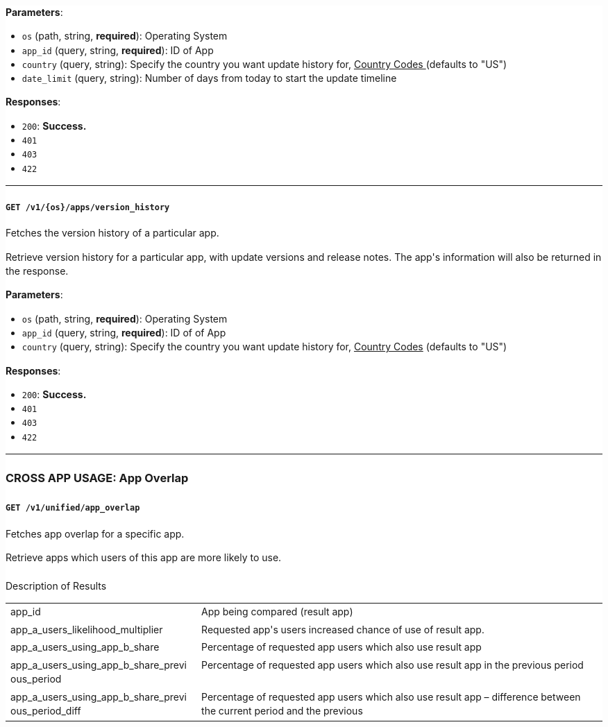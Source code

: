 **Parameters**:
- `os` (path, string, **required**): Operating System
- `app_id` (query, string, **required**): ID of App
- `country` (query, string): Specify the country you want update history for, <a target='_blank' href='/api/docs/static/country_ids.json'>
  Country Codes
</a> (defaults to "US")
- `date_limit` (query, string): Number of days from today to start the update timeline

**Responses**:
- `200`: <strong>Success.</strong>
- `401`
- `403`
- `422`
---
#### `GET /v1/{os}/apps/version_history`

Fetches the version history of a particular app.

Retrieve version history for a particular app, with update versions and release notes. The app's information will also be returned in the response.

**Parameters**:
- `os` (path, string, **required**): Operating System
- `app_id` (query, string, **required**): ID of of App
- `country` (query, string): Specify the country you want update history for,
<a target='_blank' href='/api/docs/static/country_ids.json'>Country Codes</a>
(defaults to "US")

**Responses**:
- `200`: <strong>Success.</strong>
- `401`
- `403`
- `422`
---

### CROSS APP USAGE: App Overlap
#### `GET /v1/unified/app_overlap`

Fetches app overlap for a specific app.

Retrieve apps which users of this app are more likely to use. <br><br> Description of Results <br> <table>
  <tr>
    <td>app_id</td>
    <td>App being compared (result app)</td>
  </tr>
  <tr>
    <td>app_a_users_likelihood_multiplier</td>
    <td>
      Requested app's users increased chance of use of result app.
    </td>
  </tr>
  <tr>
    <td>app_a_users_using_app_b_share</td>
    <td>Percentage of requested app users which also use result app</td>
  </tr>
  <tr>
    <td>app_a_users_using_app_b_share_previous_period</td>
    <td>Percentage of requested app users which also use result app in the previous period</td>
  </tr>
  <tr>
    <td>app_a_users_using_app_b_share_previous_period_diff</td>
    <td>Percentage of requested app users which also use result app – difference between the current period and the previous</td>
